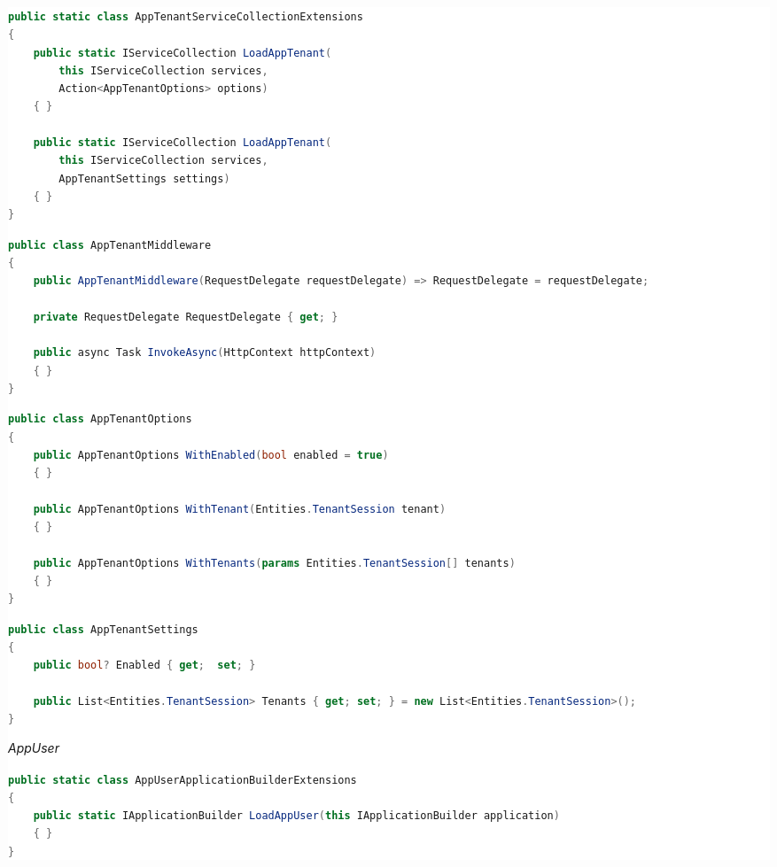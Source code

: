 ```cs
public static class AppTenantServiceCollectionExtensions
{
    public static IServiceCollection LoadAppTenant(
        this IServiceCollection services,
        Action<AppTenantOptions> options)
    { }

    public static IServiceCollection LoadAppTenant(
        this IServiceCollection services,
        AppTenantSettings settings)
    { }
}
```

```cs
public class AppTenantMiddleware
{
    public AppTenantMiddleware(RequestDelegate requestDelegate) => RequestDelegate = requestDelegate;

    private RequestDelegate RequestDelegate { get; }

    public async Task InvokeAsync(HttpContext httpContext)
    { }
}
```

```cs
public class AppTenantOptions
{
    public AppTenantOptions WithEnabled(bool enabled = true)
    { }

    public AppTenantOptions WithTenant(Entities.TenantSession tenant)
    { }

    public AppTenantOptions WithTenants(params Entities.TenantSession[] tenants)
    { }
}
```

```cs
public class AppTenantSettings
{
    public bool? Enabled { get;  set; }

    public List<Entities.TenantSession> Tenants { get; set; } = new List<Entities.TenantSession>();
}
```


_AppUser_

```cs
public static class AppUserApplicationBuilderExtensions
{
    public static IApplicationBuilder LoadAppUser(this IApplicationBuilder application)
    { }
}
```
